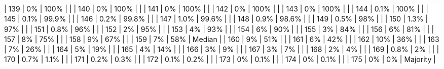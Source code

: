 | 139 | 0% | 100% |  |
| 140 | 0% | 100% |  |
| 141 | 0% | 100% |  |
| 142 | 0% | 100% |  |
| 143 | 0% | 100% |  |
| 144 | 0.1% | 100% |  |
| 145 | 0.1% | 99.9% |  |
| 146 | 0.2% | 99.8% |  |
| 147 | 1.0% | 99.6% |  |
| 148 | 0.9% | 98.6% |  |
| 149 | 0.5% | 98% |  |
| 150 | 1.3% | 97% |  |
| 151 | 0.8% | 96% |  |
| 152 | 2% | 95% |  |
| 153 | 4% | 93% |  |
| 154 | 6% | 90% |  |
| 155 | 3% | 84% |  |
| 156 | 6% | 81% |  |
| 157 | 8% | 75% |  |
| 158 | 9% | 67% |  |
| 159 | 7% | 58% | Median |
| 160 | 9% | 51% |  |
| 161 | 6% | 42% |  |
| 162 | 10% | 36% |  |
| 163 | 7% | 26% |  |
| 164 | 5% | 19% |  |
| 165 | 4% | 14% |  |
| 166 | 3% | 9% |  |
| 167 | 3% | 7% |  |
| 168 | 2% | 4% |  |
| 169 | 0.8% | 2% |  |
| 170 | 0.7% | 1.1% |  |
| 171 | 0.2% | 0.3% |  |
| 172 | 0.1% | 0.2% |  |
| 173 | 0% | 0.1% |  |
| 174 | 0% | 0.1% |  |
| 175 | 0% | 0% | Majority |
